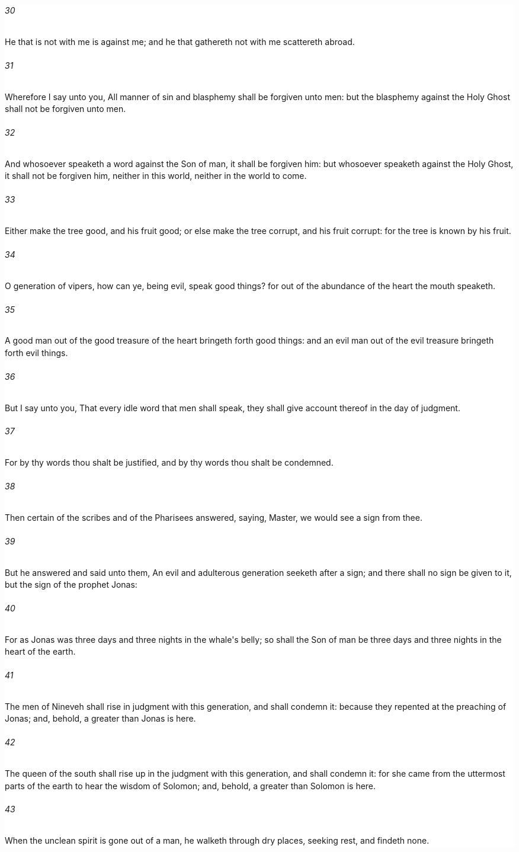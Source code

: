 ###### 30 
He that is not with me is against me; and he that gathereth not with me scattereth abroad. 

###### 31 
Wherefore I say unto you, All manner of sin and blasphemy shall be forgiven unto men: but the blasphemy against the Holy Ghost shall not be forgiven unto men. 

###### 32 
And whosoever speaketh a word against the Son of man, it shall be forgiven him: but whosoever speaketh against the Holy Ghost, it shall not be forgiven him, neither in this world, neither in the world to come. 

###### 33 
Either make the tree good, and his fruit good; or else make the tree corrupt, and his fruit corrupt: for the tree is known by his fruit. 

###### 34 
O generation of vipers, how can ye, being evil, speak good things? for out of the abundance of the heart the mouth speaketh. 

###### 35 
A good man out of the good treasure of the heart bringeth forth good things: and an evil man out of the evil treasure bringeth forth evil things. 

###### 36 
But I say unto you, That every idle word that men shall speak, they shall give account thereof in the day of judgment. 

###### 37 
For by thy words thou shalt be justified, and by thy words thou shalt be condemned. 

###### 38 
Then certain of the scribes and of the Pharisees answered, saying, Master, we would see a sign from thee. 

###### 39 
But he answered and said unto them, An evil and adulterous generation seeketh after a sign; and there shall no sign be given to it, but the sign of the prophet Jonas: 

###### 40 
For as Jonas was three days and three nights in the whale's belly; so shall the Son of man be three days and three nights in the heart of the earth. 

###### 41 
The men of Nineveh shall rise in judgment with this generation, and shall condemn it: because they repented at the preaching of Jonas; and, behold, a greater than Jonas is here. 

###### 42 
The queen of the south shall rise up in the judgment with this generation, and shall condemn it: for she came from the uttermost parts of the earth to hear the wisdom of Solomon; and, behold, a greater than Solomon is here. 

###### 43 
When the unclean spirit is gone out of a man, he walketh through dry places, seeking rest, and findeth none. 
